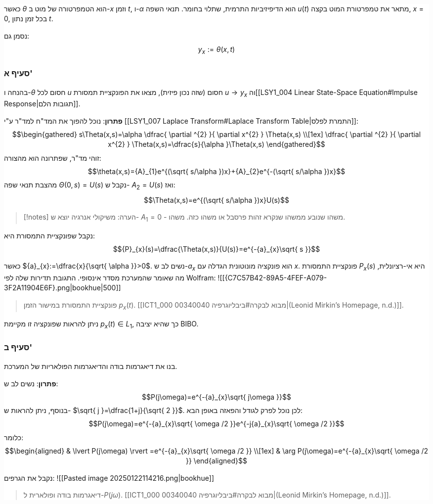 כאשר $\theta$ הוא הטמפרטורה של מוט ב-$x$ וזמן $t$, ו-$\alpha$ הוא הדיפיזיביות התרמית, שתלוי בחומר. תנאי השפה $u(t)$ מתאר את טמפרטורת המוט בקצה, $x=0$, בכל זמן נתון $t$.

נסמן גם:
$${y}_{x}:=\theta(x,t)$$
### סעיף א'
בהנחה ו-$\theta$ חסום לכל $u$ חסום (שזה נכון פיזית), מצאו את הפונקציית תמסורת $u\to{y}_{x}$ וה[[LSY1_004 Linear State-Space Equation#Impulse Response|תגובות הלם]].

**פתרון**:
נוכל להפוך את המד"ח למד"ר ע"י [[LSY1_007 Laplace Transform#Laplace Transform Table|התמרת לפלס]]:
$$\begin{gathered}
s\Theta(x,s)=\alpha  \dfrac{ \partial ^{2} }{ \partial x^{2} } \Theta(x,s) \\[1ex]
\dfrac{ \partial ^{2} }{ \partial x^{2} } \Theta(x,s)=\dfrac{s}{\alpha }\Theta(x,s)
\end{gathered}$$
זוהי מד"ר, שפתרונה הוא מהצורה:
$$\theta(x,s)={A}_{1}e^{(\sqrt{ s/\alpha  })x}+{A}_{2}e^{-(\sqrt{ s/\alpha  })x}$$
מהצבת תנאי שפה $\Theta(0,s)=U(s)$ נקבל ש- ${A}_{2}=U(s)$ ואז:
$$\Theta(x,s)=e^{(\sqrt{ s/\alpha  })x}U(s)$$

>[!notes] הערה: 
 >משיקולי אנרגיה יוצא ש- ${A}_{1}=0$ - משהו שנובע ממשהו שנקרא זהות פרסבל או משהו כזה. משהו.

נקבל שפונקציית התמסורת היא:
$${P}_{x}(s)=\dfrac{\Theta(x,s)}{U(s)}=e^{-{a}_{x}\sqrt{ s }}$$

כאשר ${a}_{x}:=\dfrac{x}{\sqrt{ \alpha }}>0$.
נשים לב ש-${a}_{x}$ הוא פונקציה מונוטונית הגדלה עם $x$. פונקציית התמסורת ${P}_{x}(s)$ היא אי-רציונלית, מה שאומר שהמערכת מסדר אינסופי. התגובת תדירות שלה לפי Wolfram:
![[{C7C57B42-89A5-4FEF-A079-3F2A11904E6F}.png|bookhue|500]]
>פונקציית התמסורת במישור הזמן ${p}_{x}(t)$. [[ICT1_000 00340040 מבוא לבקרה#ביבליוגרפיה|(Leonid Mirkin’s Homepage, n.d.)]].

ניתן להראות שפונקציה זו מקיימת ${p}_{x}(t)\in {L}_{1}$, כך שהיא יציבה BIBO.
### סעיף ב'
בנו את דיאגרמות בודה והדיאגרמות הפולאריות של המערכת.

**פתרון**:
נשים לב ש:
$$P(j\omega)=e^{-{a}_{x}\sqrt{ j\omega }}$$
בנוסף, ניתן להראות ש- $\sqrt{ j }=\dfrac{1+j}{\sqrt{ 2 }}$. לכן נוכל לפרק לגודל והפאזה באופן הבא:
$$P(j\omega)=e^{-{a}_{x}\sqrt{ \omega /2 }}e^{-j{a}_{x}\sqrt{ \omega /2 }}$$
כלומר:
$$\begin{aligned}
 & \lvert P(j\omega) \rvert =e^{-{a}_{x}\sqrt{ \omega /2 }} \\[1ex]
 & \arg P(j\omega)=e^{-{a}_{x}\sqrt{ \omega /2 }}
\end{aligned}$$

נקבל את הגרפים:
![[Pasted image 20250122114216.png|bookhue]]
>דיאגרמות בודה ופולארית ל-$P(j\omega)$. [[ICT1_000 00340040 מבוא לבקרה#ביבליוגרפיה|(Leonid Mirkin’s Homepage, n.d.)]].
